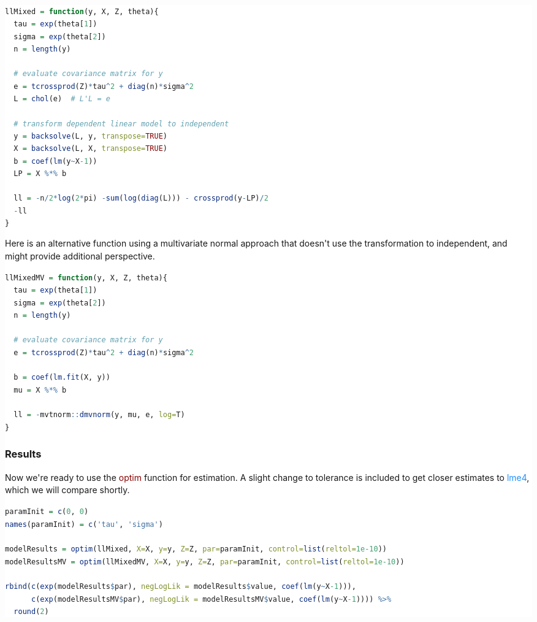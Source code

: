 
```r
llMixed = function(y, X, Z, theta){
  tau = exp(theta[1])
  sigma = exp(theta[2])
  n = length(y)
  
  # evaluate covariance matrix for y
  e = tcrossprod(Z)*tau^2 + diag(n)*sigma^2
  L = chol(e)  # L'L = e
  
  # transform dependent linear model to independent
  y = backsolve(L, y, transpose=TRUE)
  X = backsolve(L, X, transpose=TRUE)
  b = coef(lm(y~X-1))
  LP = X %*% b
  
  ll = -n/2*log(2*pi) -sum(log(diag(L))) - crossprod(y-LP)/2
  -ll
}
```


Here is an alternative function using a multivariate normal approach that doesn't use the transformation to independent, and might provide additional perspective.


```r
llMixedMV = function(y, X, Z, theta){
  tau = exp(theta[1])
  sigma = exp(theta[2])
  n = length(y)
  
  # evaluate covariance matrix for y
  e = tcrossprod(Z)*tau^2 + diag(n)*sigma^2

  b = coef(lm.fit(X, y))
  mu = X %*% b

  ll = -mvtnorm::dmvnorm(y, mu, e, log=T)
}
```


### Results

Now we're ready to use the <span style="color:#8b0000">optim</span> function for estimation.  A slight change to tolerance is included to get closer estimates to <span style="color:#1e90ff">lme4</span>, which we will compare shortly.


```r
paramInit = c(0, 0)
names(paramInit) = c('tau', 'sigma')

modelResults = optim(llMixed, X=X, y=y, Z=Z, par=paramInit, control=list(reltol=1e-10))
modelResultsMV = optim(llMixedMV, X=X, y=y, Z=Z, par=paramInit, control=list(reltol=1e-10))

rbind(c(exp(modelResults$par), negLogLik = modelResults$value, coef(lm(y~X-1))),
      c(exp(modelResultsMV$par), negLogLik = modelResultsMV$value, coef(lm(y~X-1)))) %>% 
  round(2)
```

